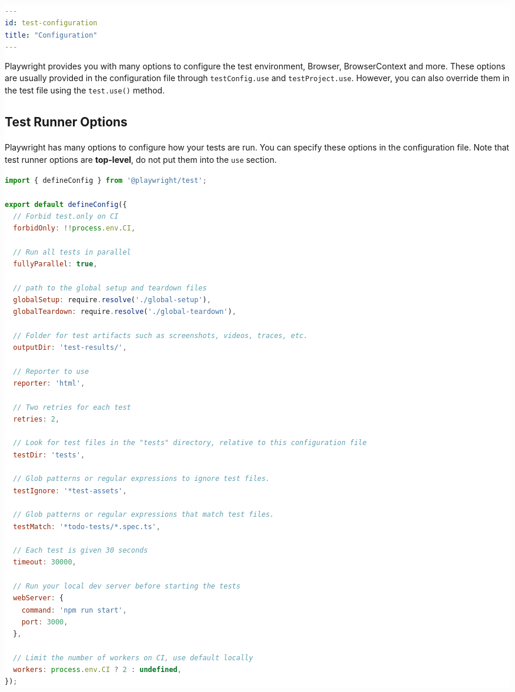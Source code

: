 ```yaml
---
id: test-configuration
title: "Configuration"
---
```


Playwright provides you with many options to configure the test environment, Browser, BrowserContext and more. These options are usually provided in the configuration file through `testConfig.use` and `testProject.use`. However, you can also override them in the test file using the `test.use()` method.

## Test Runner Options

Playwright has many options to configure how your tests are run. You can specify these options in the configuration file. Note that test runner options are **top-level**, do not put them into the `use` section.

```js
import { defineConfig } from '@playwright/test';

export default defineConfig({
  // Forbid test.only on CI 
  forbidOnly: !!process.env.CI,

  // Run all tests in parallel
  fullyParallel: true,

  // path to the global setup and teardown files 
  globalSetup: require.resolve('./global-setup'),
  globalTeardown: require.resolve('./global-teardown'),

  // Folder for test artifacts such as screenshots, videos, traces, etc. 
  outputDir: 'test-results/',

  // Reporter to use
  reporter: 'html',

  // Two retries for each test 
  retries: 2,

  // Look for test files in the "tests" directory, relative to this configuration file 
  testDir: 'tests',

  // Glob patterns or regular expressions to ignore test files. 
  testIgnore: '*test-assets',

  // Glob patterns or regular expressions that match test files. 
  testMatch: '*todo-tests/*.spec.ts',

  // Each test is given 30 seconds 
  timeout: 30000,

  // Run your local dev server before starting the tests 
  webServer: {
    command: 'npm run start',
    port: 3000,
  },

  // Limit the number of workers on CI, use default locally 
  workers: process.env.CI ? 2 : undefined,
});
```
